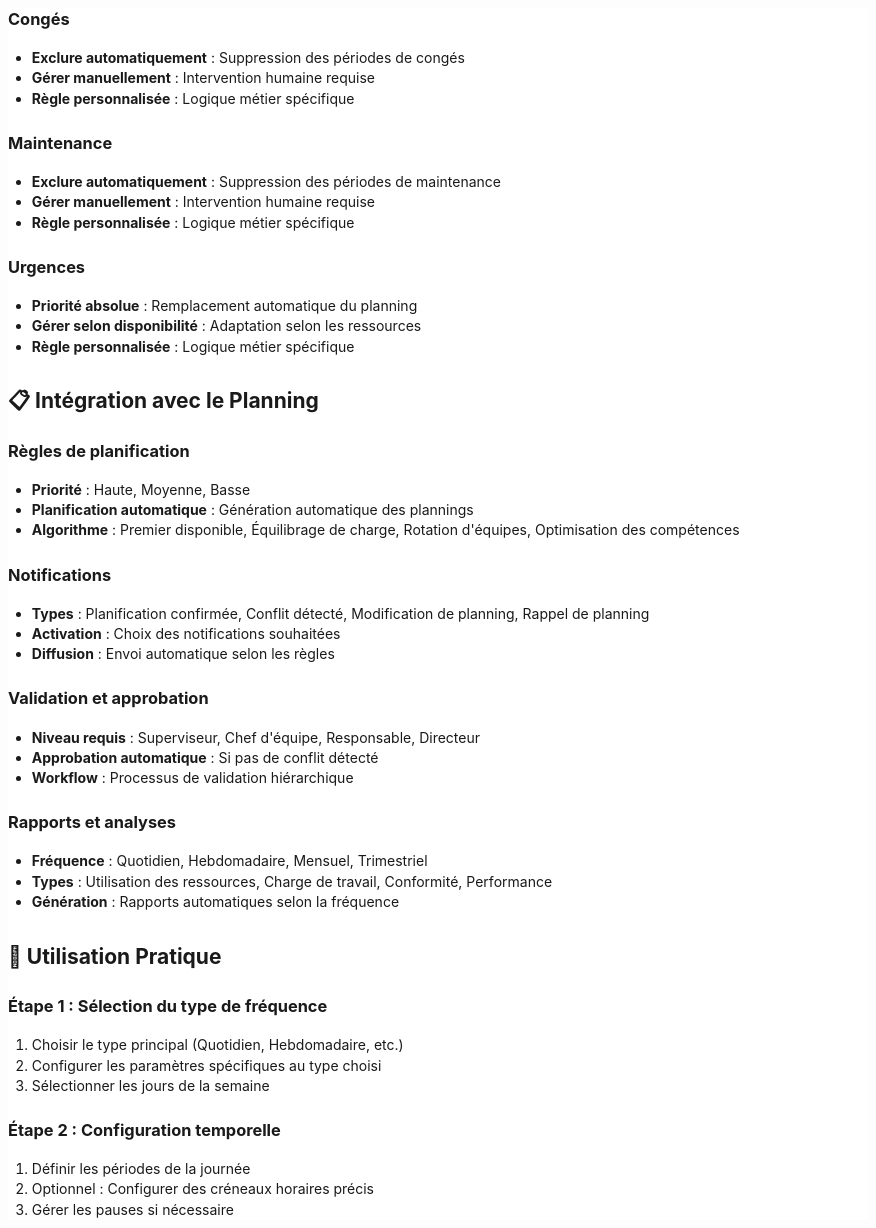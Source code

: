 ### **Congés**
- **Exclure automatiquement** : Suppression des périodes de congés
- **Gérer manuellement** : Intervention humaine requise
- **Règle personnalisée** : Logique métier spécifique

### **Maintenance**
- **Exclure automatiquement** : Suppression des périodes de maintenance
- **Gérer manuellement** : Intervention humaine requise
- **Règle personnalisée** : Logique métier spécifique

### **Urgences**
- **Priorité absolue** : Remplacement automatique du planning
- **Gérer selon disponibilité** : Adaptation selon les ressources
- **Règle personnalisée** : Logique métier spécifique

## 📋 Intégration avec le Planning

### **Règles de planification**
- **Priorité** : Haute, Moyenne, Basse
- **Planification automatique** : Génération automatique des plannings
- **Algorithme** : Premier disponible, Équilibrage de charge, Rotation d'équipes, Optimisation des compétences

### **Notifications**
- **Types** : Planification confirmée, Conflit détecté, Modification de planning, Rappel de planning
- **Activation** : Choix des notifications souhaitées
- **Diffusion** : Envoi automatique selon les règles

### **Validation et approbation**
- **Niveau requis** : Superviseur, Chef d'équipe, Responsable, Directeur
- **Approbation automatique** : Si pas de conflit détecté
- **Workflow** : Processus de validation hiérarchique

### **Rapports et analyses**
- **Fréquence** : Quotidien, Hebdomadaire, Mensuel, Trimestriel
- **Types** : Utilisation des ressources, Charge de travail, Conformité, Performance
- **Génération** : Rapports automatiques selon la fréquence

## 🔧 Utilisation Pratique

### **Étape 1 : Sélection du type de fréquence**
1. Choisir le type principal (Quotidien, Hebdomadaire, etc.)
2. Configurer les paramètres spécifiques au type choisi
3. Sélectionner les jours de la semaine

### **Étape 2 : Configuration temporelle**
1. Définir les périodes de la journée
2. Optionnel : Configurer des créneaux horaires précis
3. Gérer les pauses si nécessaire
